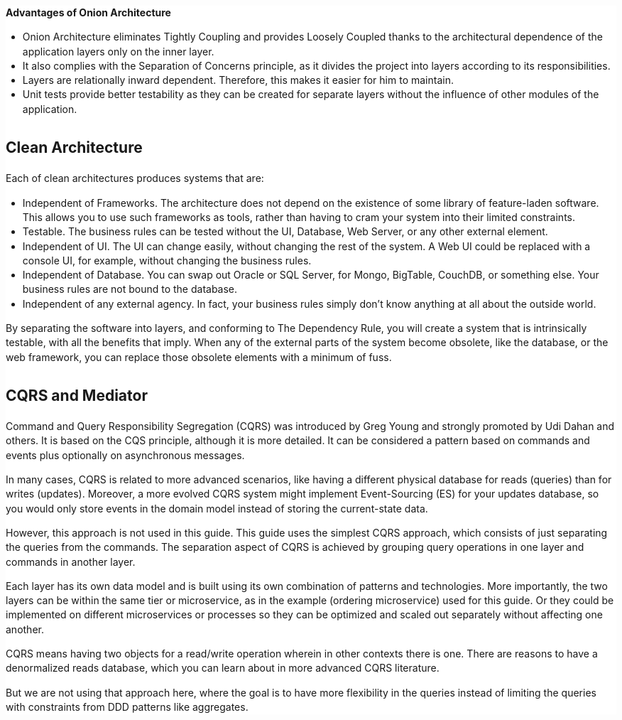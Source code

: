 **Advantages of Onion Architecture**

- Onion Architecture eliminates Tightly Coupling and provides Loosely Coupled thanks to the architectural dependence of the application layers only on the inner layer.
- It also complies with the Separation of Concerns principle, as it divides the project into layers according to its responsibilities.
- Layers are relationally inward dependent. Therefore, this makes it easier for him to maintain.
- Unit tests provide better testability as they can be created for separate layers without the influence of other modules of the application.

## Clean Architecture

Each of clean architectures produces systems that are:

- Independent of Frameworks. The architecture does not depend on the existence of some library of feature-laden software. This allows you to use such frameworks as tools, rather than having to cram your system into their limited constraints.
- Testable. The business rules can be tested without the UI, Database, Web Server, or any other external element.
- Independent of UI. The UI can change easily, without changing the rest of the system. A Web UI could be replaced with a console UI, for example, without changing the business rules.
- Independent of Database. You can swap out Oracle or SQL Server, for Mongo, BigTable, CouchDB, or something else. Your business rules are not bound to the database.
- Independent of any external agency. In fact, your business rules simply don’t know anything at all about the outside world.

By separating the software into layers, and conforming to The Dependency Rule, you will create a system that is intrinsically testable, with all the benefits that imply. When any of the external parts of the system become obsolete, like the database, or the web framework, you can replace those obsolete elements with a minimum of fuss.

## CQRS and Mediator

Command and Query Responsibility Segregation (CQRS) was introduced by Greg Young and strongly promoted by Udi Dahan and others. It is based on the CQS principle, although it is more detailed. It can be considered a pattern based on commands and events plus optionally on asynchronous messages.

In many cases, CQRS is related to more advanced scenarios, like having a different physical database for reads (queries) than for writes (updates). Moreover, a more evolved CQRS system might implement Event-Sourcing (ES) for your updates database, so you would only store events in the domain model instead of storing the current-state data.

However, this approach is not used in this guide. This guide uses the simplest CQRS approach, which consists of just separating the queries from the commands. The separation aspect of CQRS is achieved by grouping query operations in one layer and commands in another layer.

Each layer has its own data model and is built using its own combination of patterns and technologies. More importantly, the two layers can be within the same tier or microservice, as in the example (ordering microservice) used for this guide. Or they could be implemented on different microservices or processes so they can be optimized and scaled out separately without affecting one another.

CQRS means having two objects for a read/write operation wherein in other contexts there is one. There are reasons to have a denormalized reads database, which you can learn about in more advanced CQRS literature.

But we are not using that approach here, where the goal is to have more flexibility in the queries instead of limiting the queries with constraints from DDD patterns like aggregates.
